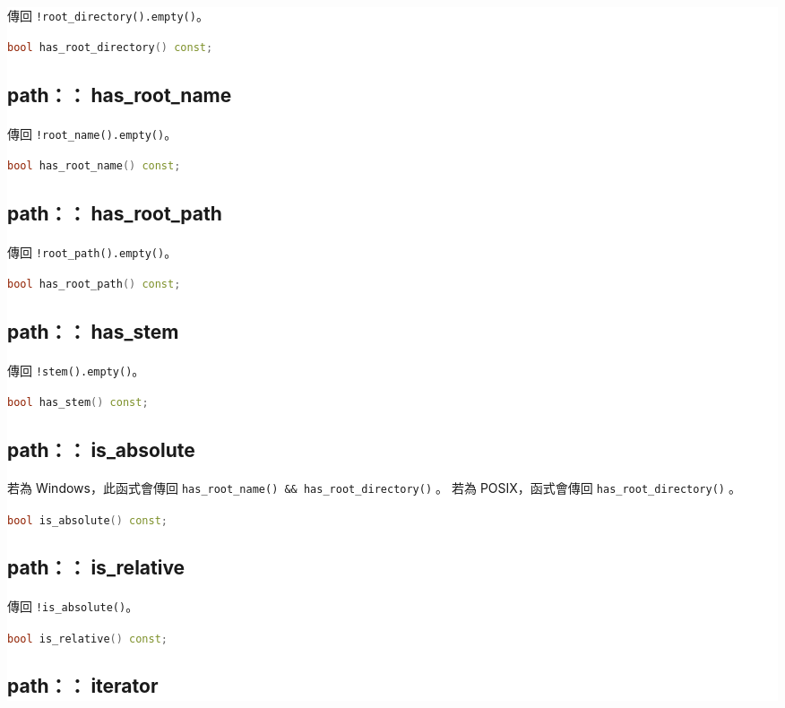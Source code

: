 傳回 `!root_directory().empty()`。

```cpp
bool has_root_directory() const;
```

## <a name="pathhas_root_name"></a><a name="has_root_name"></a>path：： has_root_name

傳回 `!root_name().empty()`。

```cpp
bool has_root_name() const;
```

## <a name="pathhas_root_path"></a><a name="has_root_path"></a>path：： has_root_path

傳回 `!root_path().empty()`。

```cpp
bool has_root_path() const;
```

## <a name="pathhas_stem"></a><a name="has_stem"></a>path：： has_stem

傳回 `!stem().empty()`。

```cpp
bool has_stem() const;
```

## <a name="pathis_absolute"></a><a name="is_absolute"></a>path：： is_absolute

若為 Windows，此函式會傳回 `has_root_name() && has_root_directory()` 。 若為 POSIX，函式會傳回 `has_root_directory()` 。

```cpp
bool is_absolute() const;
```

## <a name="pathis_relative"></a><a name="is_relative"></a>path：： is_relative

傳回 `!is_absolute()`。

```cpp
bool is_relative() const;
```

## <a name="pathiterator"></a><a name="iterator"></a>path：： iterator
